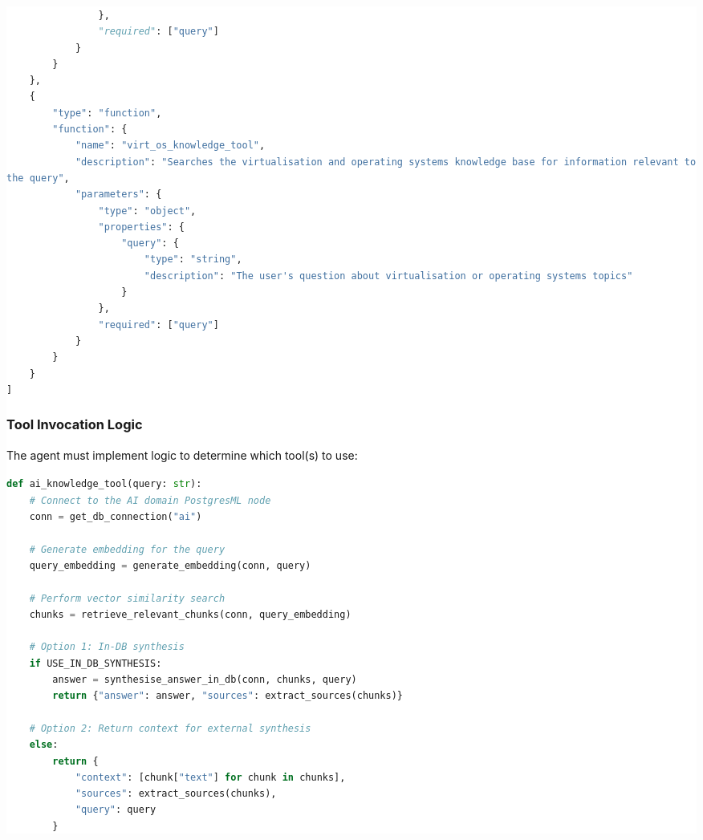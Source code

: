 ```python
                },
                "required": ["query"]
            }
        }
    },
    {
        "type": "function",
        "function": {
            "name": "virt_os_knowledge_tool",
            "description": "Searches the virtualisation and operating systems knowledge base for information relevant to the query",
            "parameters": {
                "type": "object",
                "properties": {
                    "query": {
                        "type": "string",
                        "description": "The user's question about virtualisation or operating systems topics"
                    }
                },
                "required": ["query"]
            }
        }
    }
]
```

### Tool Invocation Logic

The agent must implement logic to determine which tool(s) to use:

```python
def ai_knowledge_tool(query: str):
    # Connect to the AI domain PostgresML node
    conn = get_db_connection("ai")
    
    # Generate embedding for the query
    query_embedding = generate_embedding(conn, query)
    
    # Perform vector similarity search
    chunks = retrieve_relevant_chunks(conn, query_embedding)
    
    # Option 1: In-DB synthesis
    if USE_IN_DB_SYNTHESIS:
        answer = synthesise_answer_in_db(conn, chunks, query)
        return {"answer": answer, "sources": extract_sources(chunks)}
    
    # Option 2: Return context for external synthesis
    else:
        return {
            "context": [chunk["text"] for chunk in chunks],
            "sources": extract_sources(chunks),
            "query": query
        }
```
